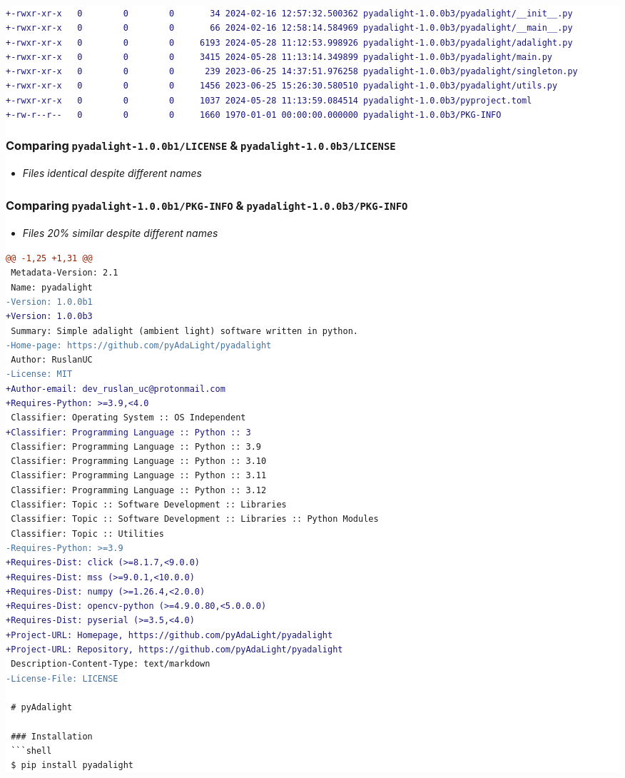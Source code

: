 ```diff
+-rwxr-xr-x   0        0        0       34 2024-02-16 12:57:32.500362 pyadalight-1.0.0b3/pyadalight/__init__.py
+-rwxr-xr-x   0        0        0       66 2024-02-16 12:58:14.584969 pyadalight-1.0.0b3/pyadalight/__main__.py
+-rwxr-xr-x   0        0        0     6193 2024-05-28 11:12:53.998926 pyadalight-1.0.0b3/pyadalight/adalight.py
+-rwxr-xr-x   0        0        0     3415 2024-05-28 11:13:14.349899 pyadalight-1.0.0b3/pyadalight/main.py
+-rwxr-xr-x   0        0        0      239 2023-06-25 14:37:51.976258 pyadalight-1.0.0b3/pyadalight/singleton.py
+-rwxr-xr-x   0        0        0     1456 2023-06-25 15:26:30.580510 pyadalight-1.0.0b3/pyadalight/utils.py
+-rwxr-xr-x   0        0        0     1037 2024-05-28 11:13:59.084514 pyadalight-1.0.0b3/pyproject.toml
+-rw-r--r--   0        0        0     1660 1970-01-01 00:00:00.000000 pyadalight-1.0.0b3/PKG-INFO
```

### Comparing `pyadalight-1.0.0b1/LICENSE` & `pyadalight-1.0.0b3/LICENSE`

 * *Files identical despite different names*

### Comparing `pyadalight-1.0.0b1/PKG-INFO` & `pyadalight-1.0.0b3/PKG-INFO`

 * *Files 20% similar despite different names*

```diff
@@ -1,25 +1,31 @@
 Metadata-Version: 2.1
 Name: pyadalight
-Version: 1.0.0b1
+Version: 1.0.0b3
 Summary: Simple adalight (ambient light) software written in python.
-Home-page: https://github.com/pyAdaLight/pyadalight
 Author: RuslanUC
-License: MIT
+Author-email: dev_ruslan_uc@protonmail.com
+Requires-Python: >=3.9,<4.0
 Classifier: Operating System :: OS Independent
+Classifier: Programming Language :: Python :: 3
 Classifier: Programming Language :: Python :: 3.9
 Classifier: Programming Language :: Python :: 3.10
 Classifier: Programming Language :: Python :: 3.11
 Classifier: Programming Language :: Python :: 3.12
 Classifier: Topic :: Software Development :: Libraries
 Classifier: Topic :: Software Development :: Libraries :: Python Modules
 Classifier: Topic :: Utilities
-Requires-Python: >=3.9
+Requires-Dist: click (>=8.1.7,<9.0.0)
+Requires-Dist: mss (>=9.0.1,<10.0.0)
+Requires-Dist: numpy (>=1.26.4,<2.0.0)
+Requires-Dist: opencv-python (>=4.9.0.80,<5.0.0.0)
+Requires-Dist: pyserial (>=3.5,<4.0)
+Project-URL: Homepage, https://github.com/pyAdaLight/pyadalight
+Project-URL: Repository, https://github.com/pyAdaLight/pyadalight
 Description-Content-Type: text/markdown
-License-File: LICENSE
 
 # pyAdalight
 
 ### Installation
 ```shell
 $ pip install pyadalight
```